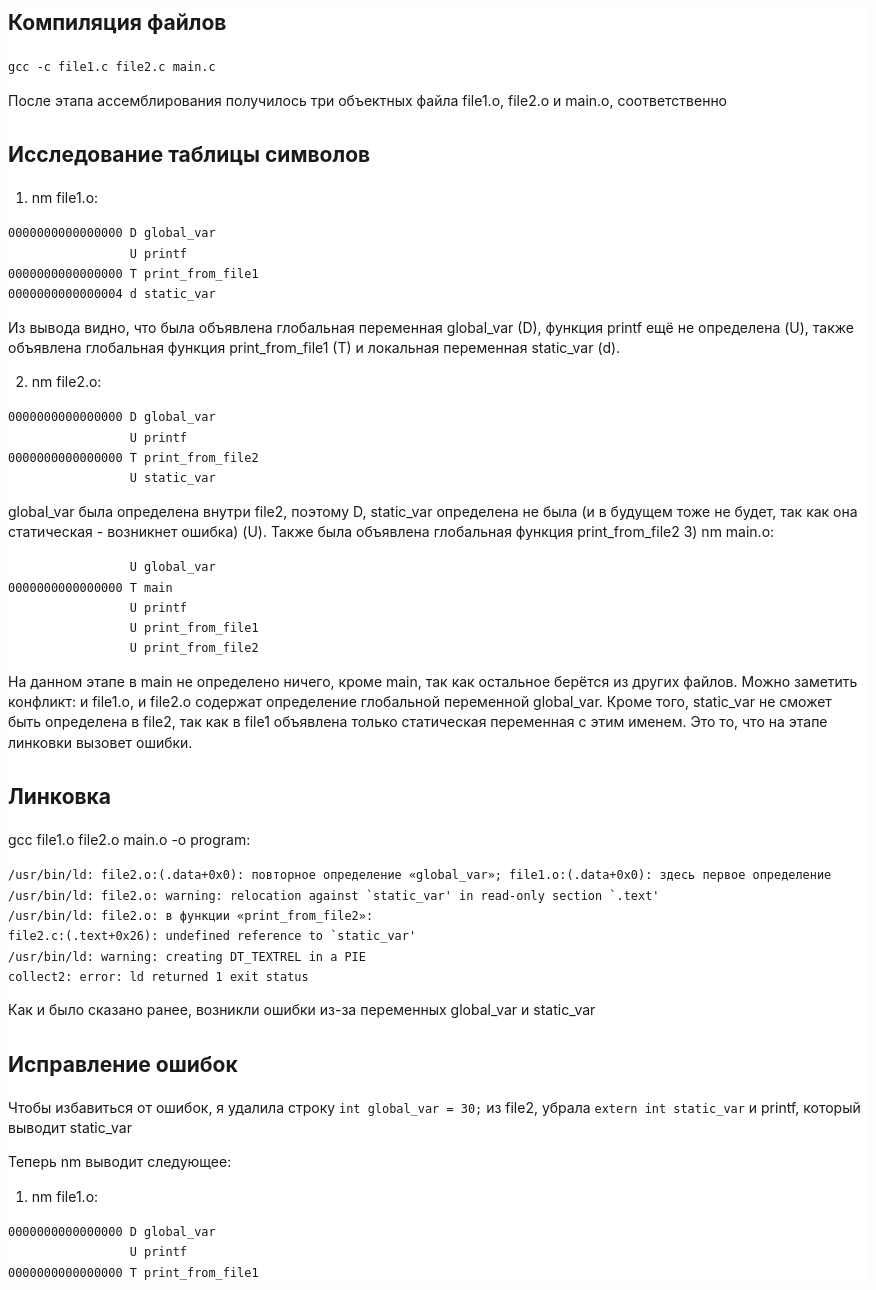 ## Компиляция файлов
```gcc -c file1.c file2.c main.c```

После этапа ассемблирования получилось три объектных файла file1.o, file2.o и main.o, соответственно
## Исследование таблицы символов
1) nm file1.o:
```
0000000000000000 D global_var
                 U printf
0000000000000000 T print_from_file1
0000000000000004 d static_var
```
Из вывода видно, что была объявлена глобальная переменная global_var (D), функция printf ещё не определена (U), также объявлена глобальная функция print_from_file1 (T) и локальная переменная static_var (d).

2) nm file2.o:
```
0000000000000000 D global_var
                 U printf
0000000000000000 T print_from_file2
                 U static_var
```
global_var была определена внутри file2, поэтому D, static_var определена не была (и в будущем тоже не будет, так как она статическая - возникнет ошибка) (U). Также была объявлена глобальная функция print_from_file2
3) nm main.o:
```
                 U global_var
0000000000000000 T main
                 U printf
                 U print_from_file1
                 U print_from_file2
```
На данном этапе в main не определено ничего, кроме main, так как остальное берётся из других файлов.
Можно заметить конфликт: и file1.o, и file2.o содержат определение глобальной переменной global_var. Кроме того, static_var не сможет быть определена в file2, так как в file1 объявлена только статическая переменная с этим именем. Это то, что на этапе линковки вызовет ошибки.

## Линковка
gcc file1.o file2.o main.o -o program:
```
/usr/bin/ld: file2.o:(.data+0x0): повторное определение «global_var»; file1.o:(.data+0x0): здесь первое определение
/usr/bin/ld: file2.o: warning: relocation against `static_var' in read-only section `.text'
/usr/bin/ld: file2.o: в функции «print_from_file2»:
file2.c:(.text+0x26): undefined reference to `static_var'
/usr/bin/ld: warning: creating DT_TEXTREL in a PIE
collect2: error: ld returned 1 exit status
```
Как и было сказано ранее, возникли ошибки из-за переменных global_var и static_var

## Исправление ошибок
Чтобы избавиться от ошибок, я удалила строку ```int global_var = 30;``` из file2, убрала ```extern int static_var``` и printf, который выводит static_var

Теперь nm выводит следующее:
1) nm file1.o:
```
0000000000000000 D global_var
                 U printf
0000000000000000 T print_from_file1
